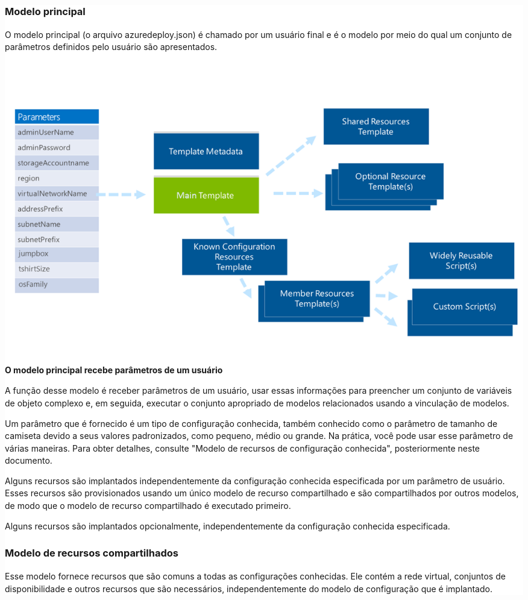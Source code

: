 ### Modelo principal

O modelo principal (o arquivo azuredeploy.json) é chamado por um usuário final e é o modelo por meio do qual um conjunto de parâmetros definidos pelo usuário são apresentados.

![Modelo principal](./media/best-practices-resource-manager-design-templates/main-template.png)

**O modelo principal recebe parâmetros de um usuário**

A função desse modelo é receber parâmetros de um usuário, usar essas informações para preencher um conjunto de variáveis de objeto complexo e, em seguida, executar o conjunto apropriado de modelos relacionados usando a vinculação de modelos.

Um parâmetro que é fornecido é um tipo de configuração conhecida, também conhecido como o parâmetro de tamanho de camiseta devido a seus valores padronizados, como pequeno, médio ou grande. Na prática, você pode usar esse parâmetro de várias maneiras. Para obter detalhes, consulte "Modelo de recursos de configuração conhecida", posteriormente neste documento.

Alguns recursos são implantados independentemente da configuração conhecida especificada por um parâmetro de usuário. Esses recursos são provisionados usando um único modelo de recurso compartilhado e são compartilhados por outros modelos, de modo que o modelo de recurso compartilhado é executado primeiro.

Alguns recursos são implantados opcionalmente, independentemente da configuração conhecida especificada.

### Modelo de recursos compartilhados

Esse modelo fornece recursos que são comuns a todas as configurações conhecidas. Ele contém a rede virtual, conjuntos de disponibilidade e outros recursos que são necessários, independentemente do modelo de configuração que é implantado.
